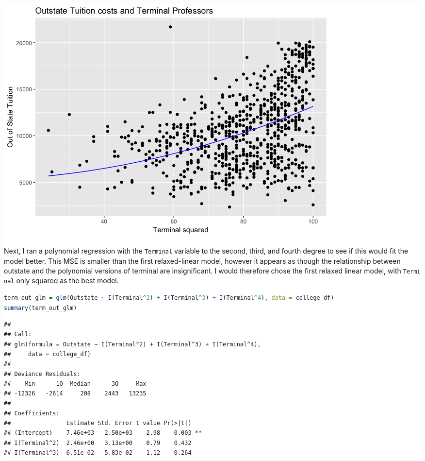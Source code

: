 ![](PS7_ham_haylee_files/figure-markdown_github/unnamed-chunk-20-1.png)

Next, I ran a polynomial regression with the `Terminal` variable to the second, third, and fourth degree to see if this would fit the model better. This MSE is smaller than the first relaxed-linear model, however it appears as though the relationship between outstate and the polynomial versions of terminal are insignificant. I would therefore chose the first relaxed linear model, with `Terminal` only squared as the best model.

``` r
term_out_glm = glm(Outstate ~ I(Terminal^2) + I(Terminal^3) + I(Terminal^4), data = college_df)
summary(term_out_glm)
```

    ## 
    ## Call:
    ## glm(formula = Outstate ~ I(Terminal^2) + I(Terminal^3) + I(Terminal^4), 
    ##     data = college_df)
    ## 
    ## Deviance Residuals: 
    ##    Min      1Q  Median      3Q     Max  
    ## -12326   -2614     208    2443   13235  
    ## 
    ## Coefficients:
    ##                Estimate Std. Error t value Pr(>|t|)   
    ## (Intercept)    7.46e+03   2.50e+03    2.98    0.003 **
    ## I(Terminal^2)  2.46e+00   3.13e+00    0.79    0.432   
    ## I(Terminal^3) -6.51e-02   5.83e-02   -1.12    0.264   